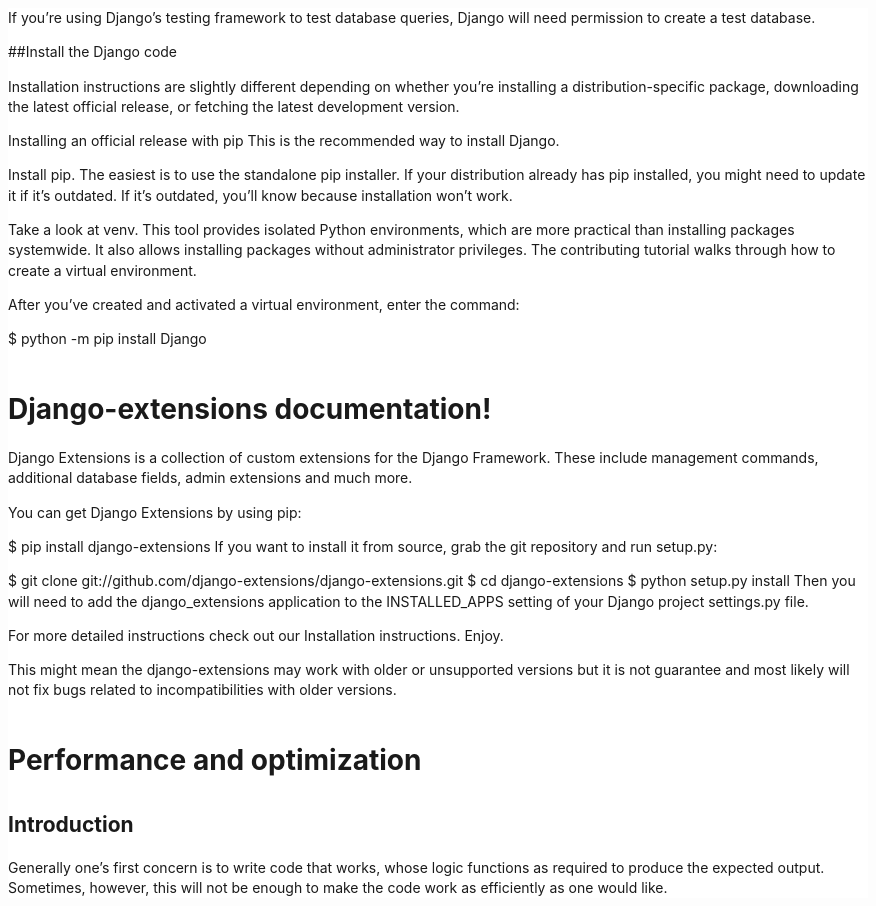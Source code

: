 If you’re using Django’s testing framework to test database queries, Django will need permission to create a test database.

##Install the Django code

Installation instructions are slightly different depending on whether you’re installing a distribution-specific package, downloading the latest official release, or 
fetching the latest development version.

Installing an official release with pip
This is the recommended way to install Django.

Install pip. The easiest is to use the standalone pip installer. If your distribution already has pip installed, you might need to update it if it’s outdated. If it’s 
outdated, you’ll know because installation won’t work.

Take a look at venv. This tool provides isolated Python environments, which are more practical than installing packages systemwide. It also allows installing packages 
without administrator privileges. The contributing tutorial walks through how to create a virtual environment.

After you’ve created and activated a virtual environment, enter the command:


$ python -m pip install Django

# Django-extensions documentation!

Django Extensions is a collection of custom extensions for the Django Framework.
These include management commands, additional database fields, admin extensions and much more.

You can get Django Extensions by using pip:

$ pip install django-extensions
If you want to install it from source, grab the git repository and run setup.py:

$ git clone git://github.com/django-extensions/django-extensions.git
$ cd django-extensions
$ python setup.py install
Then you will need to add the django_extensions application to the INSTALLED_APPS setting of your Django project settings.py file.

For more detailed instructions check out our Installation instructions. Enjoy.

This might mean the django-extensions may work with older or unsupported versions but it is not guarantee and most likely will not fix bugs related to 
incompatibilities with older versions.

# Performance and optimization

## Introduction
Generally one’s first concern is to write code that works, whose logic functions as required to produce the expected output. Sometimes, however, this will not be enough to make the code work as efficiently as one would like.
